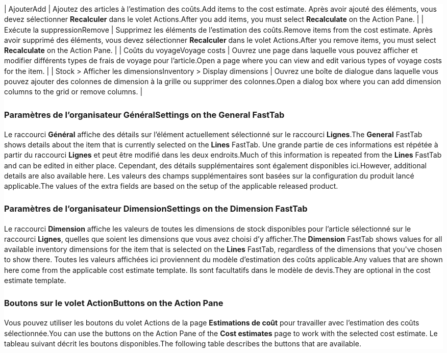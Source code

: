 | <span data-ttu-id="f4a90-252">Ajouter</span><span class="sxs-lookup"><span data-stu-id="f4a90-252">Add</span></span> | <span data-ttu-id="f4a90-253">Ajoutez des articles à l’estimation des coûts.</span><span class="sxs-lookup"><span data-stu-id="f4a90-253">Add items to the cost estimate.</span></span> <span data-ttu-id="f4a90-254">Après avoir ajouté des éléments, vous devez sélectionner **Recalculer** dans le volet Actions.</span><span class="sxs-lookup"><span data-stu-id="f4a90-254">After you add items, you must select **Recalculate** on the Action Pane.</span></span> |
| <span data-ttu-id="f4a90-255">Exécute la suppression</span><span class="sxs-lookup"><span data-stu-id="f4a90-255">Remove</span></span> | <span data-ttu-id="f4a90-256">Supprimez les éléments de l’estimation des coûts.</span><span class="sxs-lookup"><span data-stu-id="f4a90-256">Remove items from the cost estimate.</span></span> <span data-ttu-id="f4a90-257">Après avoir supprimé des éléments, vous devez sélectionner **Recalculer** dans le volet Actions.</span><span class="sxs-lookup"><span data-stu-id="f4a90-257">After you remove items, you must select **Recalculate** on the Action Pane.</span></span> |
| <span data-ttu-id="f4a90-258">Coûts du voyage</span><span class="sxs-lookup"><span data-stu-id="f4a90-258">Voyage costs</span></span> | <span data-ttu-id="f4a90-259">Ouvrez une page dans laquelle vous pouvez afficher et modifier différents types de frais de voyage pour l’article.</span><span class="sxs-lookup"><span data-stu-id="f4a90-259">Open a page where you can view and edit various types of voyage costs for the item.</span></span> |
| <span data-ttu-id="f4a90-260">Stock \> Afficher les dimensions</span><span class="sxs-lookup"><span data-stu-id="f4a90-260">Inventory \> Display dimensions</span></span> | <span data-ttu-id="f4a90-261">Ouvrez une boîte de dialogue dans laquelle vous pouvez ajouter des colonnes de dimension à la grille ou supprimer des colonnes.</span><span class="sxs-lookup"><span data-stu-id="f4a90-261">Open a dialog box where you can add dimension columns to the grid or remove columns.</span></span> |

### <a name="settings-on-the-general-fasttab"></a><span data-ttu-id="f4a90-262">Paramètres de l’organisateur Général</span><span class="sxs-lookup"><span data-stu-id="f4a90-262">Settings on the General FastTab</span></span>

<span data-ttu-id="f4a90-263">Le raccourci **Général** affiche des détails sur l’élément actuellement sélectionné sur le raccourci **Lignes**.</span><span class="sxs-lookup"><span data-stu-id="f4a90-263">The **General** FastTab shows details about the item that is currently selected on the **Lines** FastTab.</span></span> <span data-ttu-id="f4a90-264">Une grande partie de ces informations est répétée à partir du raccourci **Lignes** et peut être modifié dans les deux endroits.</span><span class="sxs-lookup"><span data-stu-id="f4a90-264">Much of this information is repeated from the **Lines** FastTab and can be edited in either place.</span></span> <span data-ttu-id="f4a90-265">Cependant, des détails supplémentaires sont également disponibles ici.</span><span class="sxs-lookup"><span data-stu-id="f4a90-265">However, additional details are also available here.</span></span> <span data-ttu-id="f4a90-266">Les valeurs des champs supplémentaires sont basées sur la configuration du produit lancé applicable.</span><span class="sxs-lookup"><span data-stu-id="f4a90-266">The values of the extra fields are based on the setup of the applicable released product.</span></span>

### <a name="settings-on-the-dimension-fasttab"></a><span data-ttu-id="f4a90-267">Paramètres de l’organisateur Dimension</span><span class="sxs-lookup"><span data-stu-id="f4a90-267">Settings on the Dimension FastTab</span></span>

<span data-ttu-id="f4a90-268">Le raccourci **Dimension** affiche les valeurs de toutes les dimensions de stock disponibles pour l’article sélectionné sur le raccourci **Lignes**, quelles que soient les dimensions que vous avez choisi d’y afficher.</span><span class="sxs-lookup"><span data-stu-id="f4a90-268">The **Dimension** FastTab shows values for all available inventory dimensions for the item that is selected on the **Lines** FastTab, regardless of the dimensions that you've chosen to show there.</span></span> <span data-ttu-id="f4a90-269">Toutes les valeurs affichées ici proviennent du modèle d’estimation des coûts applicable.</span><span class="sxs-lookup"><span data-stu-id="f4a90-269">Any values that are shown here come from the applicable cost estimate template.</span></span> <span data-ttu-id="f4a90-270">Ils sont facultatifs dans le modèle de devis.</span><span class="sxs-lookup"><span data-stu-id="f4a90-270">They are optional in the cost estimate template.</span></span>

### <a name="buttons-on-the-action-pane"></a><span data-ttu-id="f4a90-271">Boutons sur le volet Action</span><span class="sxs-lookup"><span data-stu-id="f4a90-271">Buttons on the Action Pane</span></span>

<span data-ttu-id="f4a90-272">Vous pouvez utiliser les boutons du volet Actions de la page **Estimations de coût** pour travailler avec l’estimation des coûts sélectionnée.</span><span class="sxs-lookup"><span data-stu-id="f4a90-272">You can use the buttons on the Action Pane of the **Cost estimates** page to work with the selected cost estimate.</span></span> <span data-ttu-id="f4a90-273">Le tableau suivant décrit les boutons disponibles.</span><span class="sxs-lookup"><span data-stu-id="f4a90-273">The following table describes the buttons that are available.</span></span>
